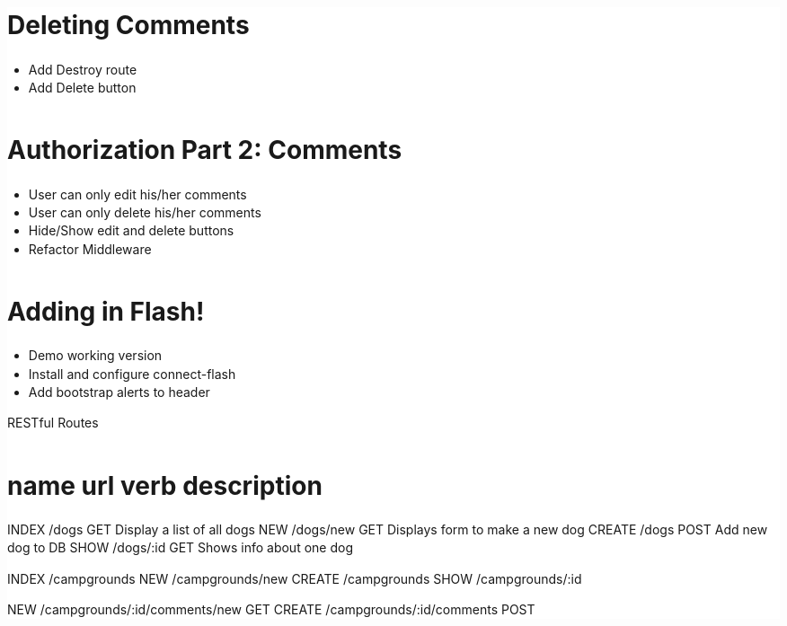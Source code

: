 


# Deleting Comments
* Add Destroy route
* Add Delete button

# Authorization Part 2: Comments
* User can only edit his/her comments
* User can only delete his/her comments
* Hide/Show edit and delete buttons
* Refactor Middleware

# Adding in Flash!
* Demo working version
* Install and configure connect-flash
* Add bootstrap alerts to header



RESTful Routes

name        url         verb    description
==================================================
INDEX       /dogs       GET     Display a list of all dogs
NEW         /dogs/new   GET     Displays form to make a new dog
CREATE      /dogs       POST    Add new dog to DB
SHOW        /dogs/:id   GET     Shows info about one dog


INDEX   /campgrounds
NEW     /campgrounds/new
CREATE  /campgrounds
SHOW    /campgrounds/:id

NEW     /campgrounds/:id/comments/new   GET
CREATE  /campgrounds/:id/comments       POST

